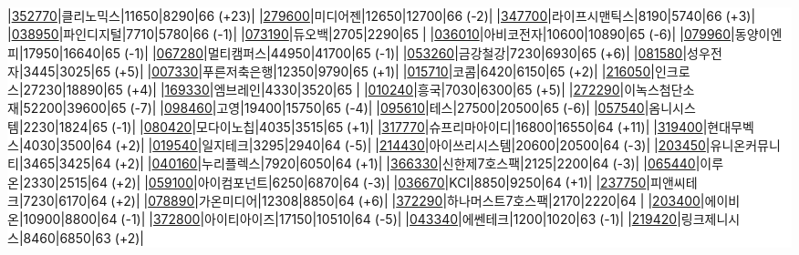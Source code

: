 |[352770](https://finance.daum.net/quotes/A352770)|클리노믹스|11650|8290|66 (+23)|
|[279600](https://finance.daum.net/quotes/A279600)|미디어젠|12650|12700|66 (-2)|
|[347700](https://finance.daum.net/quotes/A347700)|라이프시맨틱스|8190|5740|66 (+3)|
|[038950](https://finance.daum.net/quotes/A038950)|파인디지털|7710|5780|66 (-1)|
|[073190](https://finance.daum.net/quotes/A073190)|듀오백|2705|2290|65 |
|[036010](https://finance.daum.net/quotes/A036010)|아비코전자|10600|10890|65 (-6)|
|[079960](https://finance.daum.net/quotes/A079960)|동양이엔피|17950|16640|65 (-1)|
|[067280](https://finance.daum.net/quotes/A067280)|멀티캠퍼스|44950|41700|65 (-1)|
|[053260](https://finance.daum.net/quotes/A053260)|금강철강|7230|6930|65 (+6)|
|[081580](https://finance.daum.net/quotes/A081580)|성우전자|3445|3025|65 (+5)|
|[007330](https://finance.daum.net/quotes/A007330)|푸른저축은행|12350|9790|65 (+1)|
|[015710](https://finance.daum.net/quotes/A015710)|코콤|6420|6150|65 (+2)|
|[216050](https://finance.daum.net/quotes/A216050)|인크로스|27230|18890|65 (+4)|
|[169330](https://finance.daum.net/quotes/A169330)|엠브레인|4330|3520|65 |
|[010240](https://finance.daum.net/quotes/A010240)|흥국|7030|6300|65 (+5)|
|[272290](https://finance.daum.net/quotes/A272290)|이녹스첨단소재|52200|39600|65 (-7)|
|[098460](https://finance.daum.net/quotes/A098460)|고영|19400|15750|65 (-4)|
|[095610](https://finance.daum.net/quotes/A095610)|테스|27500|20500|65 (-6)|
|[057540](https://finance.daum.net/quotes/A057540)|옴니시스템|2230|1824|65 (-1)|
|[080420](https://finance.daum.net/quotes/A080420)|모다이노칩|4035|3515|65 (+1)|
|[317770](https://finance.daum.net/quotes/A317770)|슈프리마아이디|16800|16550|64 (+11)|
|[319400](https://finance.daum.net/quotes/A319400)|현대무벡스|4030|3500|64 (+2)|
|[019540](https://finance.daum.net/quotes/A019540)|일지테크|3295|2940|64 (-5)|
|[214430](https://finance.daum.net/quotes/A214430)|아이쓰리시스템|20600|20500|64 (-3)|
|[203450](https://finance.daum.net/quotes/A203450)|유니온커뮤니티|3465|3425|64 (+2)|
|[040160](https://finance.daum.net/quotes/A040160)|누리플렉스|7920|6050|64 (+1)|
|[366330](https://finance.daum.net/quotes/A366330)|신한제7호스팩|2125|2200|64 (-3)|
|[065440](https://finance.daum.net/quotes/A065440)|이루온|2330|2515|64 (+2)|
|[059100](https://finance.daum.net/quotes/A059100)|아이컴포넌트|6250|6870|64 (-3)|
|[036670](https://finance.daum.net/quotes/A036670)|KCI|8850|9250|64 (+1)|
|[237750](https://finance.daum.net/quotes/A237750)|피앤씨테크|7230|6170|64 (+2)|
|[078890](https://finance.daum.net/quotes/A078890)|가온미디어|12308|8850|64 (+6)|
|[372290](https://finance.daum.net/quotes/A372290)|하나머스트7호스팩|2170|2220|64 |
|[203400](https://finance.daum.net/quotes/A203400)|에이비온|10900|8800|64 (-1)|
|[372800](https://finance.daum.net/quotes/A372800)|아이티아이즈|17150|10510|64 (-5)|
|[043340](https://finance.daum.net/quotes/A043340)|에쎈테크|1200|1020|63 (-1)|
|[219420](https://finance.daum.net/quotes/A219420)|링크제니시스|8460|6850|63 (+2)|